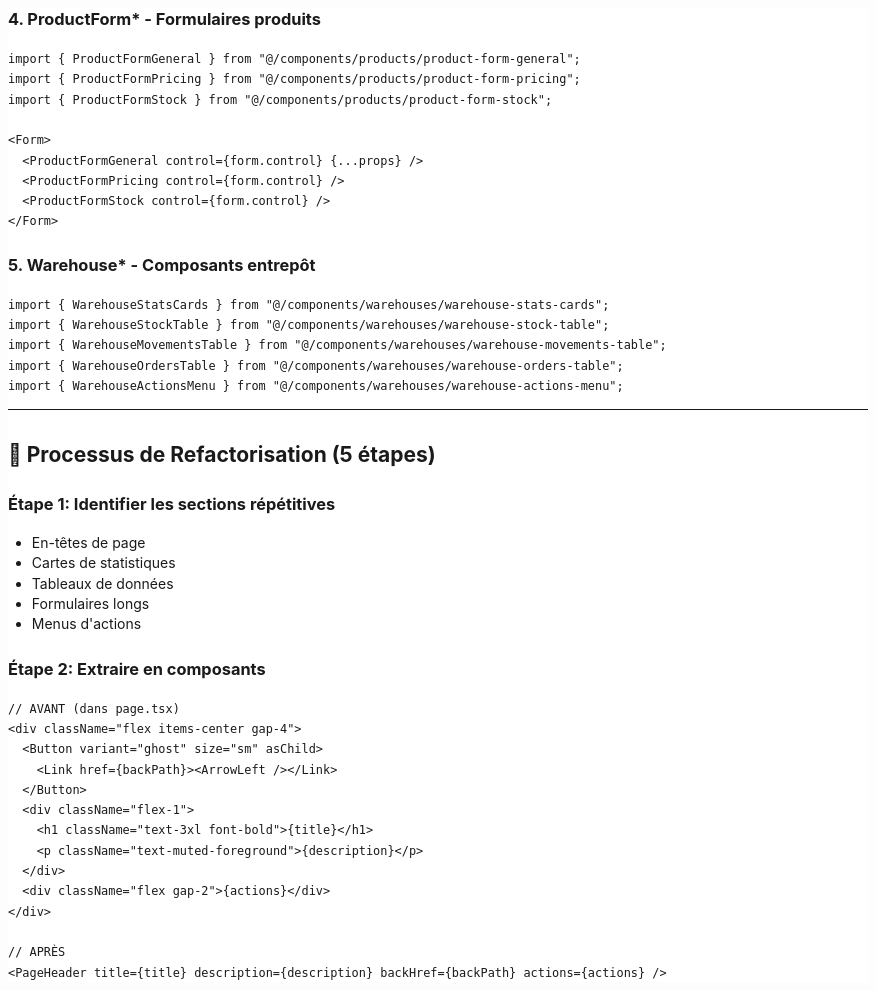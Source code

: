 ### 4. **ProductForm*** - Formulaires produits
```tsx
import { ProductFormGeneral } from "@/components/products/product-form-general";
import { ProductFormPricing } from "@/components/products/product-form-pricing";
import { ProductFormStock } from "@/components/products/product-form-stock";

<Form>
  <ProductFormGeneral control={form.control} {...props} />
  <ProductFormPricing control={form.control} />
  <ProductFormStock control={form.control} />
</Form>
```

### 5. **Warehouse*** - Composants entrepôt
```tsx
import { WarehouseStatsCards } from "@/components/warehouses/warehouse-stats-cards";
import { WarehouseStockTable } from "@/components/warehouses/warehouse-stock-table";
import { WarehouseMovementsTable } from "@/components/warehouses/warehouse-movements-table";
import { WarehouseOrdersTable } from "@/components/warehouses/warehouse-orders-table";
import { WarehouseActionsMenu } from "@/components/warehouses/warehouse-actions-menu";
```

---

## 🚀 Processus de Refactorisation (5 étapes)

### Étape 1: Identifier les sections répétitives
- En-têtes de page
- Cartes de statistiques
- Tableaux de données
- Formulaires longs
- Menus d'actions

### Étape 2: Extraire en composants
```tsx
// AVANT (dans page.tsx)
<div className="flex items-center gap-4">
  <Button variant="ghost" size="sm" asChild>
    <Link href={backPath}><ArrowLeft /></Link>
  </Button>
  <div className="flex-1">
    <h1 className="text-3xl font-bold">{title}</h1>
    <p className="text-muted-foreground">{description}</p>
  </div>
  <div className="flex gap-2">{actions}</div>
</div>

// APRÈS
<PageHeader title={title} description={description} backHref={backPath} actions={actions} />
```
